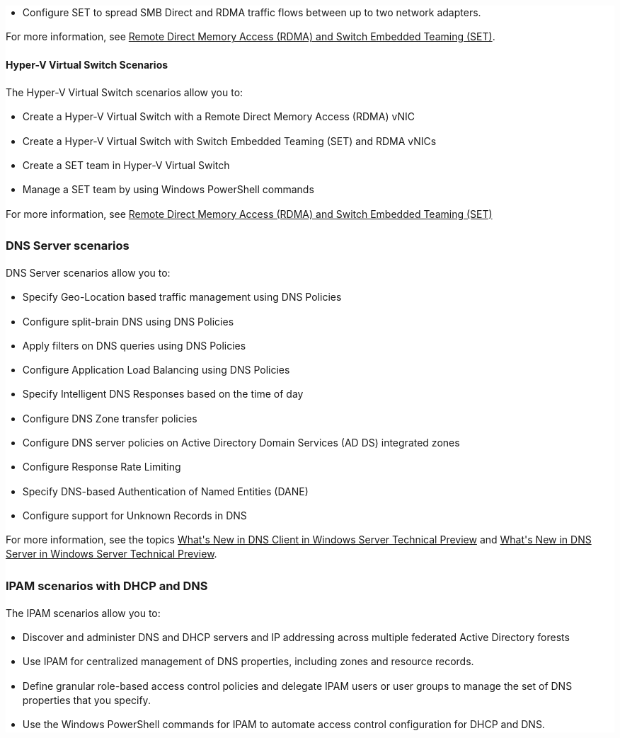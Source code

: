 -   Configure SET to spread SMB Direct and RDMA traffic flows between up to two network adapters.

For more information, see [Remote Direct Memory Access &#40;RDMA&#41; and Switch Embedded Teaming &#40;SET&#41;](Remote-Direct-Memory-Access--RDMA--and-Switch-Embedded-Teaming--SET-.md).

#### <a name="bkmk_switch"></a>Hyper\-V Virtual Switch Scenarios
The Hyper\-V Virtual Switch scenarios allow you to:

-   Create a Hyper\-V Virtual Switch with a Remote Direct Memory Access \(RDMA\) vNIC

-   Create a Hyper\-V Virtual Switch with Switch Embedded Teaming \(SET\) and RDMA vNICs

-   Create a SET team in Hyper\-V Virtual Switch

-   Manage a SET team by using Windows PowerShell commands

For more information, see [Remote Direct Memory Access &#40;RDMA&#41; and Switch Embedded Teaming &#40;SET&#41;](Remote-Direct-Memory-Access--RDMA--and-Switch-Embedded-Teaming--SET-.md)

### <a name="bkmk_dns"></a>DNS Server scenarios
DNS Server scenarios allow you to:

-   Specify Geo\-Location based traffic management using DNS Policies

-   Configure split\-brain DNS using DNS Policies

-   Apply filters on DNS queries  using DNS Policies

-   Configure Application Load Balancing using DNS Policies

-   Specify Intelligent DNS Responses based on the time of day

-   Configure DNS Zone transfer policies

-   Configure DNS server policies on Active Directory Domain Services \(AD DS\) integrated zones

-   Configure Response Rate Limiting

-   Specify DNS\-based Authentication of Named Entities \(DANE\)

-   Configure support for Unknown Records in DNS

For more information, see the topics [What's New in DNS Client in Windows Server Technical Preview](What-s-New-in-DNS-Client-in-Windows-Server-Technical-Preview.md) and [What's New in DNS Server in Windows Server Technical Preview](What-s-New-in-DNS-Server-in-Windows-Server-Technical-Preview.md).

### <a name="bkmk_ipam"></a>IPAM scenarios with DHCP and DNS
The IPAM scenarios allow you to:

-   Discover and administer DNS and DHCP servers and IP addressing across multiple federated Active Directory forests

-   Use IPAM for centralized management of DNS properties, including zones and resource records.

-   Define granular role\-based access control policies and delegate IPAM users or user groups to manage the set of DNS properties that you specify.

-   Use the Windows PowerShell commands for IPAM to automate access control configuration for DHCP and DNS.
